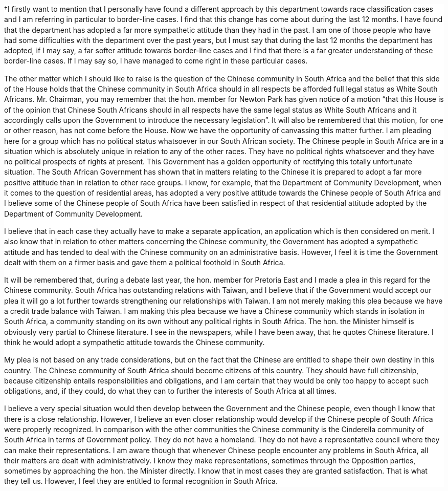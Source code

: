 <p>&#x2020;I firstly want to mention that I personally have found a different approach by this department towards race classification cases and I am referring in particular to border-line cases. I find that this change has come about during the last 12 months. I have found that the department has adopted a far more sympathetic attitude than they had in the past. I am one of those people who have had some difficulties with the department over the past years, but I must say that during the last 12 months the department has adopted, if I may say, a far softer attitude towards border-line cases and I find that there is a far greater understanding of these border-line cases. If I may say so, I have managed to come right in these particular cases.</p>

<p>The other matter which I should like to raise is the question of the Chinese community in South Africa and the belief that this side of the House holds that the Chinese community in South Africa should in all respects be afforded full legal status as White South Africans. Mr. Chairman, you may remember that the hon. member for Newton Park has given notice of a motion &#x201C;that this House is of the opinion that Chinese South <span class="col_7345-7346" refersTo="page_0994"/>Africans should in all respects have the same legal status as White South Africans and it accordingly calls upon the Government to introduce the necessary legislation&#x201D;. It will also be remembered that this motion, for one or other reason, has not come before the House. Now we have the opportunity of canvassing this matter further. I am pleading here for a group which has no political status whatsoever in our South African society. The Chinese people in South Africa are in a situation which is absolutely unique in relation to any of the other races. They have no political rights whatsoever and they have no political prospects of rights at present. This Government has a golden opportunity of rectifying this totally unfortunate situation. The South African Government has shown that in matters relating to the Chinese it is prepared to adopt a far more positive attitude than in relation to other race groups. I know, for example, that the Department of Community Development, when it comes to the question of residential areas, has adopted a very positive attitude towards the Chinese people of South Africa and I believe some of the Chinese people of South Africa have been satisfied in respect of that residential attitude adopted by the Department of Community Development.</p>

<p>I believe that in each case they actually have to make a separate application, an application which is then considered on merit. I also know that in relation to other matters concerning the Chinese community, the Government has adopted a sympathetic attitude and has tended to deal with the Chinese community on an administrative basis. However, I feel it is time the Government dealt with them on a firmer basis and gave them a political foothold in South Africa.</p>

<p>It will be remembered that, during a debate last year, the hon. member for Pretoria East and I made a plea in this regard for the Chinese community. South Africa has outstanding relations with Taiwan, and I believe that if the Government would accept our plea it will go a lot further towards strengthening our relationships with Taiwan. I am not merely making this plea because we have a credit trade balance with Taiwan. I am making this plea because we have a Chinese community which stands in isolation in South Africa, a community standing on its own without any political rights in South Africa. The hon. the Minister himself is obviously very partial to Chinese literature. I see in the newspapers, while I have been away, that he quotes Chinese literature. I think he would adopt a sympathetic attitude towards the Chinese community.</p>

<p>My plea is not based on any trade considerations, but on the fact that the Chinese are entitled to shape their own destiny in this country. The Chinese community of South Africa should become citizens of this country. They should have full citizenship, because citizenship entails responsibilities and obligations, and I am certain that they would be only too happy to accept such obligations, and, if they could, do what they can to further the interests of South Africa at all times.</p>

<p>I believe a very special situation would then develop between the Government and the Chinese people, even though I know that there is a close relationship. However, I believe an even closer relationship would develop if the Chinese people of South Africa were properly recognized. In comparison with the other communities the Chinese community is the Cinderella community of South Africa in terms of Government policy. They do not have a homeland. They do not have a representative council where they can make their representations. I am aware though that whenever Chinese people encounter any problems in South Africa, all their matters are dealt with administratively. I know they make representations, sometimes through the Opposition parties, sometimes by approaching the hon. the Minister directly. I know that in most cases they are granted satisfaction. That is what they tell us. However, I feel they are entitled to formal recognition in South Africa.</p>
